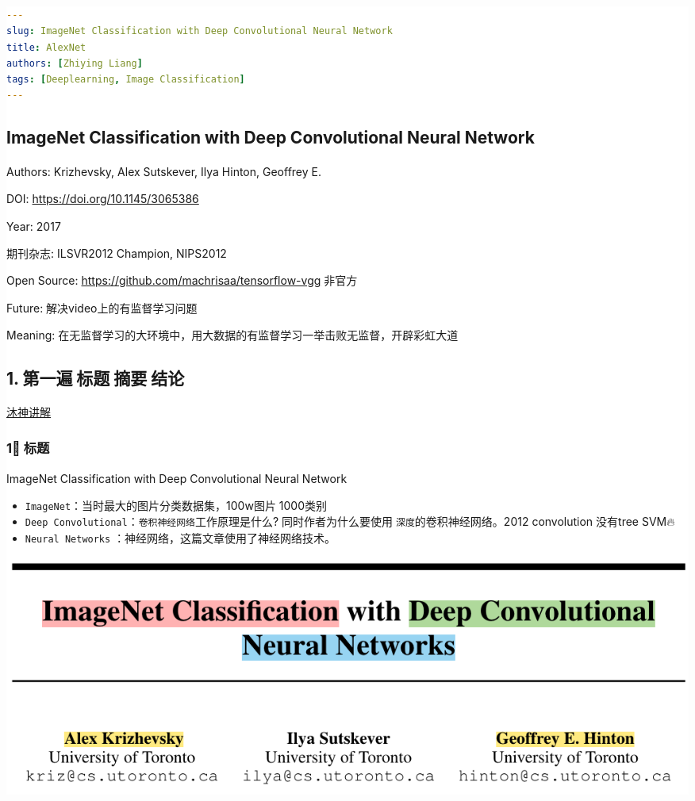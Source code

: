 ```yaml
---
slug: ImageNet Classification with Deep Convolutional Neural Network
title: AlexNet
authors: [Zhiying Liang]
tags: [Deeplearning, Image Classification]
---
```

## ImageNet Classification with Deep Convolutional Neural Network

Authors: Krizhevsky, Alex Sutskever, Ilya Hinton, Geoffrey E.

DOI: https://doi.org/10.1145/3065386

Year: 2017

期刊杂志: ILSVR2012 Champion, NIPS2012

Open Source: https://github.com/machrisaa/tensorflow-vgg 非官方

Future: 解决video上的有监督学习问题

Meaning: 在无监督学习的大环境中，用大数据的有监督学习一举击败无监督，开辟彩虹大道

## 1. 第一遍 标题 摘要 结论

[沐神讲解](https://www.bilibili.com/video/BV1ih411J7Kz/?spm_id_from=333.788&vd_source=b60872cd374332ccebd93d8a3907fbc7)

### 1⃣️ 标题

ImageNet Classification with Deep Convolutional Neural Network

- `ImageNet`：当时最大的图片分类数据集，100w图片 1000类别
- `Deep Convolutional`：`卷积神经网络`工作原理是什么? 同时作者为什么要使用 `深度`的卷积神经网络。2012 convolution 没有tree SVM🔥
- `Neural Networks` ：神经网络，这篇文章使用了神经网络技术。

![img](./src/AlexNet/img.png)
